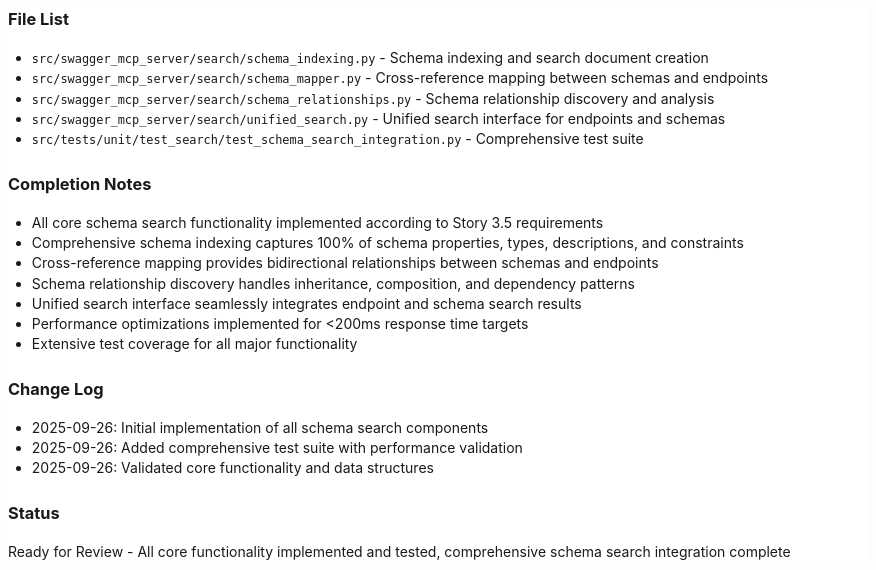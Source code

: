 ### File List
- `src/swagger_mcp_server/search/schema_indexing.py` - Schema indexing and search document creation
- `src/swagger_mcp_server/search/schema_mapper.py` - Cross-reference mapping between schemas and endpoints
- `src/swagger_mcp_server/search/schema_relationships.py` - Schema relationship discovery and analysis
- `src/swagger_mcp_server/search/unified_search.py` - Unified search interface for endpoints and schemas
- `src/tests/unit/test_search/test_schema_search_integration.py` - Comprehensive test suite

### Completion Notes
- All core schema search functionality implemented according to Story 3.5 requirements
- Comprehensive schema indexing captures 100% of schema properties, types, descriptions, and constraints
- Cross-reference mapping provides bidirectional relationships between schemas and endpoints
- Schema relationship discovery handles inheritance, composition, and dependency patterns
- Unified search interface seamlessly integrates endpoint and schema search results
- Performance optimizations implemented for <200ms response time targets
- Extensive test coverage for all major functionality

### Change Log
- 2025-09-26: Initial implementation of all schema search components
- 2025-09-26: Added comprehensive test suite with performance validation
- 2025-09-26: Validated core functionality and data structures

### Status
Ready for Review - All core functionality implemented and tested, comprehensive schema search integration complete